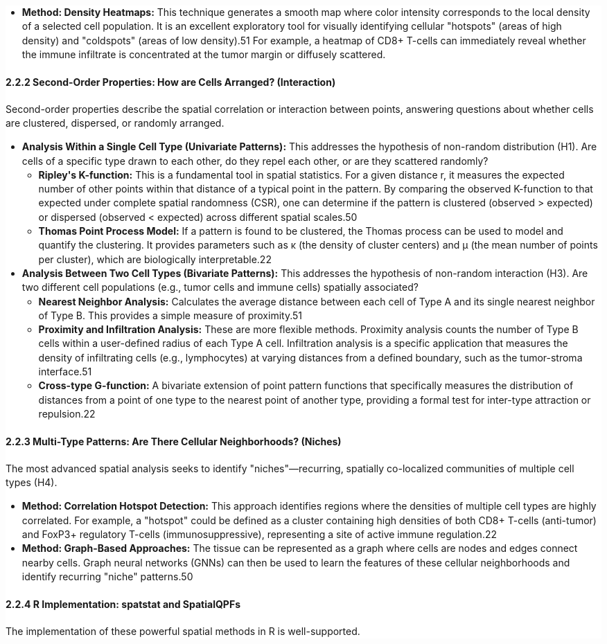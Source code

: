* **Method: Density Heatmaps:** This technique generates a smooth map where color intensity corresponds to the local density of a selected cell population. It is an excellent exploratory tool for visually identifying cellular "hotspots" (areas of high density) and "coldspots" (areas of low density).51 For example, a heatmap of CD8+ T-cells can immediately reveal whether the immune infiltrate is concentrated at the tumor margin or diffusely scattered.

#### **2.2.2 Second-Order Properties: How are Cells Arranged? (Interaction)**

Second-order properties describe the spatial correlation or interaction between points, answering questions about whether cells are clustered, dispersed, or randomly arranged.

* **Analysis Within a Single Cell Type (Univariate Patterns):** This addresses the hypothesis of non-random distribution (H1). Are cells of a specific type drawn to each other, do they repel each other, or are they scattered randomly?  
  * **Ripley's K-function:** This is a fundamental tool in spatial statistics. For a given distance r, it measures the expected number of other points within that distance of a typical point in the pattern. By comparing the observed K-function to that expected under complete spatial randomness (CSR), one can determine if the pattern is clustered (observed \> expected) or dispersed (observed \< expected) across different spatial scales.50  
  * **Thomas Point Process Model:** If a pattern is found to be clustered, the Thomas process can be used to model and quantify the clustering. It provides parameters such as κ (the density of cluster centers) and μ (the mean number of points per cluster), which are biologically interpretable.22  
* **Analysis Between Two Cell Types (Bivariate Patterns):** This addresses the hypothesis of non-random interaction (H3). Are two different cell populations (e.g., tumor cells and immune cells) spatially associated?  
  * **Nearest Neighbor Analysis:** Calculates the average distance between each cell of Type A and its single nearest neighbor of Type B. This provides a simple measure of proximity.51  
  * **Proximity and Infiltration Analysis:** These are more flexible methods. Proximity analysis counts the number of Type B cells within a user-defined radius of each Type A cell. Infiltration analysis is a specific application that measures the density of infiltrating cells (e.g., lymphocytes) at varying distances from a defined boundary, such as the tumor-stroma interface.51  
  * **Cross-type G-function:** A bivariate extension of point pattern functions that specifically measures the distribution of distances from a point of one type to the nearest point of another type, providing a formal test for inter-type attraction or repulsion.22

#### **2.2.3 Multi-Type Patterns: Are There Cellular Neighborhoods? (Niches)**

The most advanced spatial analysis seeks to identify "niches"—recurring, spatially co-localized communities of multiple cell types (H4).

* **Method: Correlation Hotspot Detection:** This approach identifies regions where the densities of multiple cell types are highly correlated. For example, a "hotspot" could be defined as a cluster containing high densities of both CD8+ T-cells (anti-tumor) and FoxP3+ regulatory T-cells (immunosuppressive), representing a site of active immune regulation.22  
* **Method: Graph-Based Approaches:** The tissue can be represented as a graph where cells are nodes and edges connect nearby cells. Graph neural networks (GNNs) can then be used to learn the features of these cellular neighborhoods and identify recurring "niche" patterns.50

#### **2.2.4 R Implementation: spatstat and SpatialQPFs**

The implementation of these powerful spatial methods in R is well-supported.
